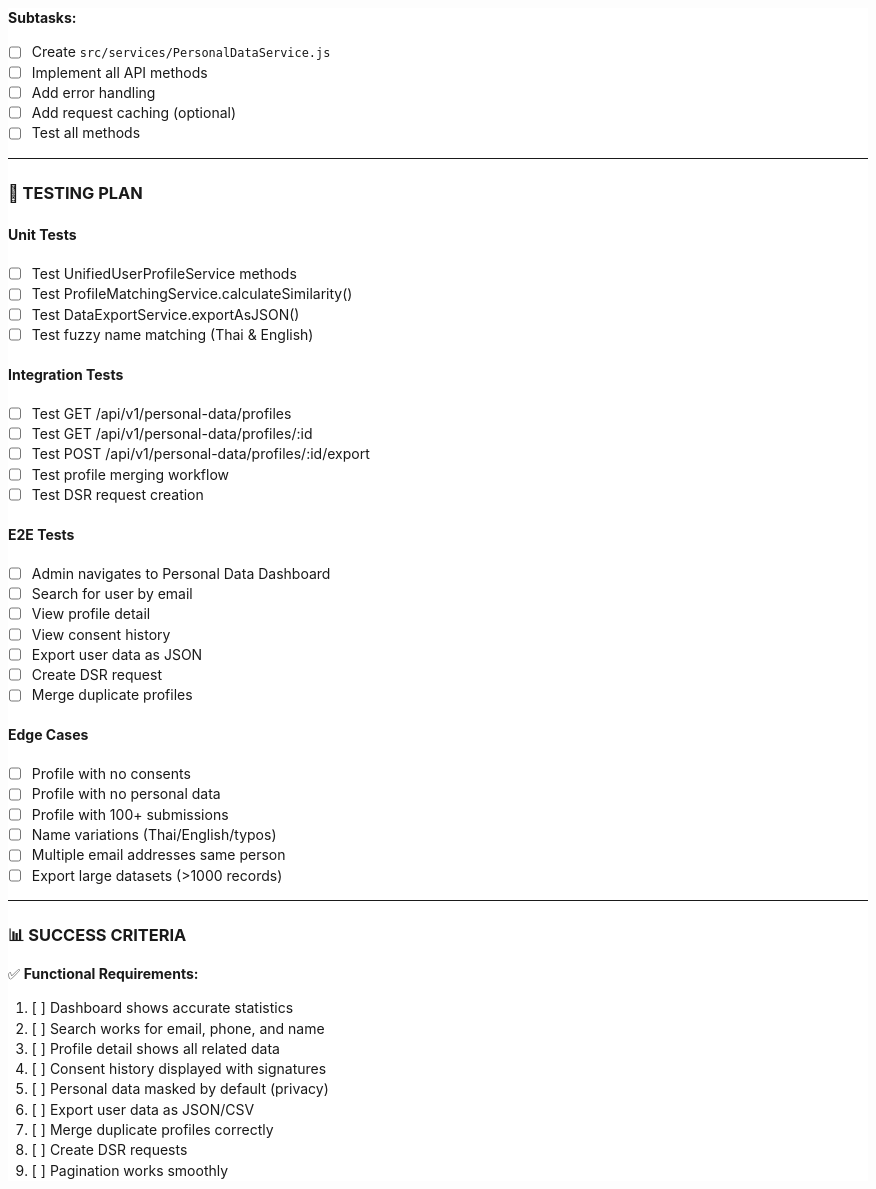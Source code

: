 **Subtasks:**
- [ ] Create `src/services/PersonalDataService.js`
- [ ] Implement all API methods
- [ ] Add error handling
- [ ] Add request caching (optional)
- [ ] Test all methods

---

### 🧪 TESTING PLAN

#### Unit Tests
- [ ] Test UnifiedUserProfileService methods
- [ ] Test ProfileMatchingService.calculateSimilarity()
- [ ] Test DataExportService.exportAsJSON()
- [ ] Test fuzzy name matching (Thai & English)

#### Integration Tests
- [ ] Test GET /api/v1/personal-data/profiles
- [ ] Test GET /api/v1/personal-data/profiles/:id
- [ ] Test POST /api/v1/personal-data/profiles/:id/export
- [ ] Test profile merging workflow
- [ ] Test DSR request creation

#### E2E Tests
- [ ] Admin navigates to Personal Data Dashboard
- [ ] Search for user by email
- [ ] View profile detail
- [ ] View consent history
- [ ] Export user data as JSON
- [ ] Create DSR request
- [ ] Merge duplicate profiles

#### Edge Cases
- [ ] Profile with no consents
- [ ] Profile with no personal data
- [ ] Profile with 100+ submissions
- [ ] Name variations (Thai/English/typos)
- [ ] Multiple email addresses same person
- [ ] Export large datasets (>1000 records)

---

### 📊 SUCCESS CRITERIA

✅ **Functional Requirements:**
1. [ ] Dashboard shows accurate statistics
2. [ ] Search works for email, phone, and name
3. [ ] Profile detail shows all related data
4. [ ] Consent history displayed with signatures
5. [ ] Personal data masked by default (privacy)
6. [ ] Export user data as JSON/CSV
7. [ ] Merge duplicate profiles correctly
8. [ ] Create DSR requests
9. [ ] Pagination works smoothly
